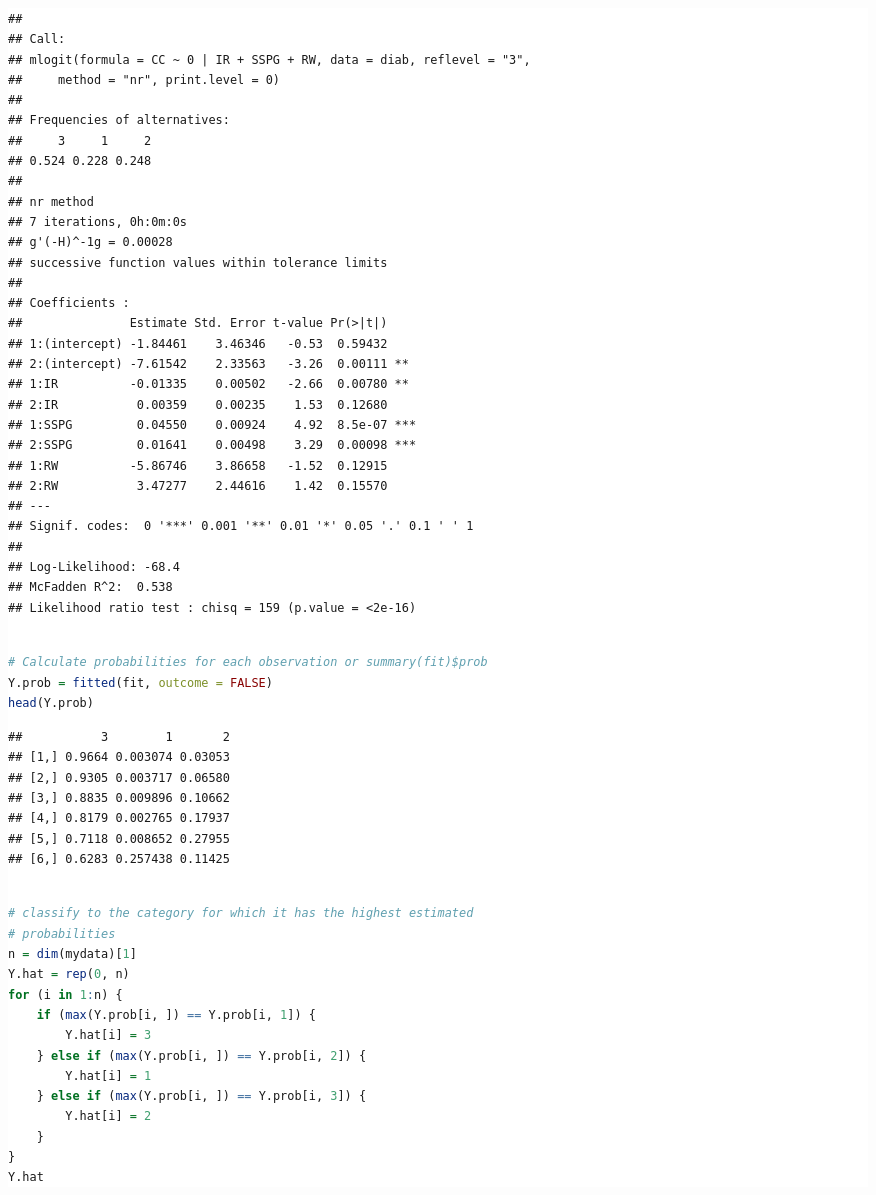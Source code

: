 ```
## 
## Call:
## mlogit(formula = CC ~ 0 | IR + SSPG + RW, data = diab, reflevel = "3", 
##     method = "nr", print.level = 0)
## 
## Frequencies of alternatives:
##     3     1     2 
## 0.524 0.228 0.248 
## 
## nr method
## 7 iterations, 0h:0m:0s 
## g'(-H)^-1g = 0.00028 
## successive function values within tolerance limits 
## 
## Coefficients :
##               Estimate Std. Error t-value Pr(>|t|)    
## 1:(intercept) -1.84461    3.46346   -0.53  0.59432    
## 2:(intercept) -7.61542    2.33563   -3.26  0.00111 ** 
## 1:IR          -0.01335    0.00502   -2.66  0.00780 ** 
## 2:IR           0.00359    0.00235    1.53  0.12680    
## 1:SSPG         0.04550    0.00924    4.92  8.5e-07 ***
## 2:SSPG         0.01641    0.00498    3.29  0.00098 ***
## 1:RW          -5.86746    3.86658   -1.52  0.12915    
## 2:RW           3.47277    2.44616    1.42  0.15570    
## ---
## Signif. codes:  0 '***' 0.001 '**' 0.01 '*' 0.05 '.' 0.1 ' ' 1 
## 
## Log-Likelihood: -68.4
## McFadden R^2:  0.538 
## Likelihood ratio test : chisq = 159 (p.value = <2e-16)
```

```r

# Calculate probabilities for each observation or summary(fit)$prob
Y.prob = fitted(fit, outcome = FALSE)
head(Y.prob)
```

```
##           3        1       2
## [1,] 0.9664 0.003074 0.03053
## [2,] 0.9305 0.003717 0.06580
## [3,] 0.8835 0.009896 0.10662
## [4,] 0.8179 0.002765 0.17937
## [5,] 0.7118 0.008652 0.27955
## [6,] 0.6283 0.257438 0.11425
```

```r

# classify to the category for which it has the highest estimated
# probabilities
n = dim(mydata)[1]
Y.hat = rep(0, n)
for (i in 1:n) {
    if (max(Y.prob[i, ]) == Y.prob[i, 1]) {
        Y.hat[i] = 3
    } else if (max(Y.prob[i, ]) == Y.prob[i, 2]) {
        Y.hat[i] = 1
    } else if (max(Y.prob[i, ]) == Y.prob[i, 3]) {
        Y.hat[i] = 2
    }
}
Y.hat
```